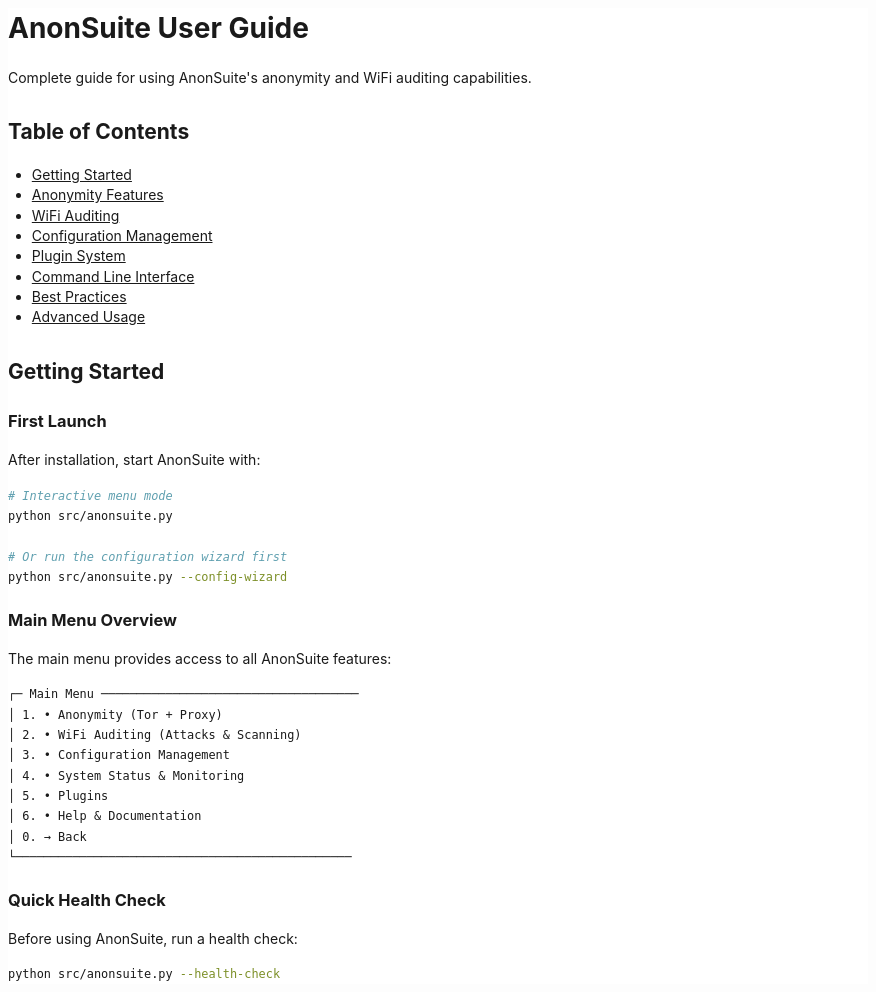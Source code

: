 # AnonSuite User Guide

Complete guide for using AnonSuite's anonymity and WiFi auditing capabilities.

## Table of Contents

- [Getting Started](#getting-started)
- [Anonymity Features](#anonymity-features)
- [WiFi Auditing](#wifi-auditing)
- [Configuration Management](#configuration-management)
- [Plugin System](#plugin-system)
- [Command Line Interface](#command-line-interface)
- [Best Practices](#best-practices)
- [Advanced Usage](#advanced-usage)

## Getting Started

### First Launch

After installation, start AnonSuite with:

```bash
# Interactive menu mode
python src/anonsuite.py

# Or run the configuration wizard first
python src/anonsuite.py --config-wizard
```

### Main Menu Overview

The main menu provides access to all AnonSuite features:

```
┌─ Main Menu ────────────────────────────────────
│ 1. • Anonymity (Tor + Proxy)
│ 2. • WiFi Auditing (Attacks & Scanning)
│ 3. • Configuration Management
│ 4. • System Status & Monitoring
│ 5. • Plugins
│ 6. • Help & Documentation
│ 0. → Back
└───────────────────────────────────────────────
```

### Quick Health Check

Before using AnonSuite, run a health check:

```bash
python src/anonsuite.py --health-check
```
